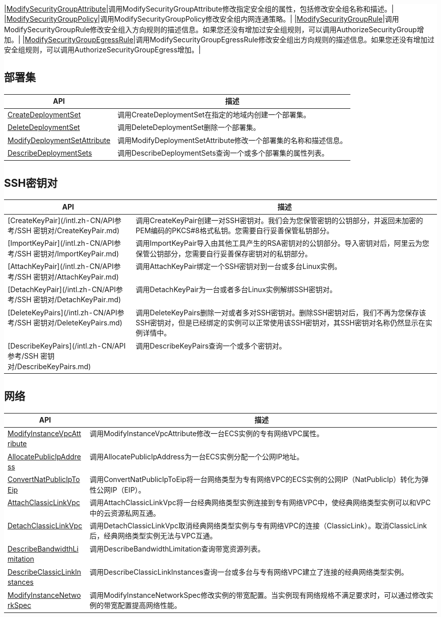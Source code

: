 |[ModifySecurityGroupAttribute](/intl.zh-CN/API参考/安全组/ModifySecurityGroupAttribute.md)|调用ModifySecurityGroupAttribute修改指定安全组的属性，包括修改安全组名称和描述。|
|[ModifySecurityGroupPolicy](/intl.zh-CN/API参考/安全组/ModifySecurityGroupPolicy.md)|调用ModifySecurityGroupPolicy修改安全组内网连通策略。|
|[ModifySecurityGroupRule](/intl.zh-CN/API参考/安全组/ModifySecurityGroupRule.md)|调用ModifySecurityGroupRule修改安全组入方向规则的描述信息。如果您还没有增加过安全组规则，可以调用AuthorizeSecurityGroup增加。|
|[ModifySecurityGroupEgressRule](/intl.zh-CN/API参考/安全组/ModifySecurityGroupEgressRule.md)|调用ModifySecurityGroupEgressRule修改安全组出方向规则的描述信息。如果您还没有增加过安全组规则，可以调用AuthorizeSecurityGroupEgress增加。|

## 部署集

|API|描述|
|---|--|
|[CreateDeploymentSet](/intl.zh-CN/API参考/部署集/CreateDeploymentSet.md)|调用CreateDeploymentSet在指定的地域内创建一个部署集。|
|[DeleteDeploymentSet](/intl.zh-CN/API参考/部署集/DeleteDeploymentSet.md)|调用DeleteDeploymentSet删除一个部署集。|
|[ModifyDeploymentSetAttribute](/intl.zh-CN/API参考/部署集/ModifyDeploymentSetAttribute.md)|调用ModifyDeploymentSetAttribute修改一个部署集的名称和描述信息。|
|[DescribeDeploymentSets](/intl.zh-CN/API参考/部署集/DescribeDeploymentSets.md)|调用DescribeDeploymentSets查询一个或多个部署集的属性列表。|

## SSH密钥对

|API|描述|
|---|--|
|[CreateKeyPair](/intl.zh-CN/API参考/SSH 密钥对/CreateKeyPair.md)|调用CreateKeyPair创建一对SSH密钥对。我们会为您保管密钥的公钥部分，并返回未加密的PEM编码的PKCS\#8格式私钥。您需要自行妥善保管私钥部分。|
|[ImportKeyPair](/intl.zh-CN/API参考/SSH 密钥对/ImportKeyPair.md)|调用ImportKeyPair导入由其他工具产生的RSA密钥对的公钥部分。导入密钥对后，阿里云为您保管公钥部分，您需要自行妥善保存密钥对的私钥部分。|
|[AttachKeyPair](/intl.zh-CN/API参考/SSH 密钥对/AttachKeyPair.md)|调用AttachKeyPair绑定一个SSH密钥对到一台或多台Linux实例。|
|[DetachKeyPair](/intl.zh-CN/API参考/SSH 密钥对/DetachKeyPair.md)|调用DetachKeyPair为一台或者多台Linux实例解绑SSH密钥对。|
|[DeleteKeyPairs](/intl.zh-CN/API参考/SSH 密钥对/DeleteKeyPairs.md)|调用DeleteKeyPairs删除一对或者多对SSH密钥对。删除SSH密钥对后，我们不再为您保存该SSH密钥对，但是已经绑定的实例可以正常使用该SSH密钥对，其SSH密钥对名称仍然显示在实例详情中。|
|[DescribeKeyPairs](/intl.zh-CN/API参考/SSH 密钥对/DescribeKeyPairs.md)|调用DescribeKeyPairs查询一个或多个密钥对。|

## 网络

|API|描述|
|---|--|
|[ModifyInstanceVpcAttribute](/intl.zh-CN/API参考/网络/ModifyInstanceVpcAttribute.md)|调用ModifyInstanceVpcAttribute修改一台ECS实例的专有网络VPC属性。|
|[AllocatePublicIpAddress](/intl.zh-CN/API参考/网络/AllocatePublicIpAddress.md)|调用AllocatePublicIpAddress为一台ECS实例分配一个公网IP地址。|
|[ConvertNatPublicIpToEip](/intl.zh-CN/API参考/网络/ConvertNatPublicIpToEip.md)|调用ConvertNatPublicIpToEip将一台网络类型为专有网络VPC的ECS实例的公网IP（NatPublicIp）转化为弹性公网IP（EIP）。|
|[AttachClassicLinkVpc](/intl.zh-CN/API参考/网络/AttachClassicLinkVpc.md)|调用AttachClassicLinkVpc将一台经典网络类型实例连接到专有网络VPC中，使经典网络类型实例可以和VPC中的云资源私网互通。|
|[DetachClassicLinkVpc](/intl.zh-CN/API参考/网络/DetachClassicLinkVpc.md)|调用DetachClassicLinkVpc取消经典网络类型实例与专有网络VPC的连接（ClassicLink）。取消ClassicLink后，经典网络类型实例无法与VPC互通。|
|[DescribeBandwidthLimitation](/intl.zh-CN/API参考/网络/DescribeBandwidthLimitation.md)|调用DescribeBandwidthLimitation查询带宽资源列表。|
|[DescribeClassicLinkInstances](/intl.zh-CN/API参考/网络/DescribeClassicLinkInstances.md)|调用DescribeClassicLinkInstances查询一台或多台与专有网络VPC建立了连接的经典网络类型实例。|
|[ModifyInstanceNetworkSpec](/intl.zh-CN/API参考/网络/ModifyInstanceNetworkSpec.md)|调用ModifyInstanceNetworkSpec修改实例的带宽配置。当实例现有网络规格不满足要求时，可以通过修改实例的带宽配置提高网络性能。|
